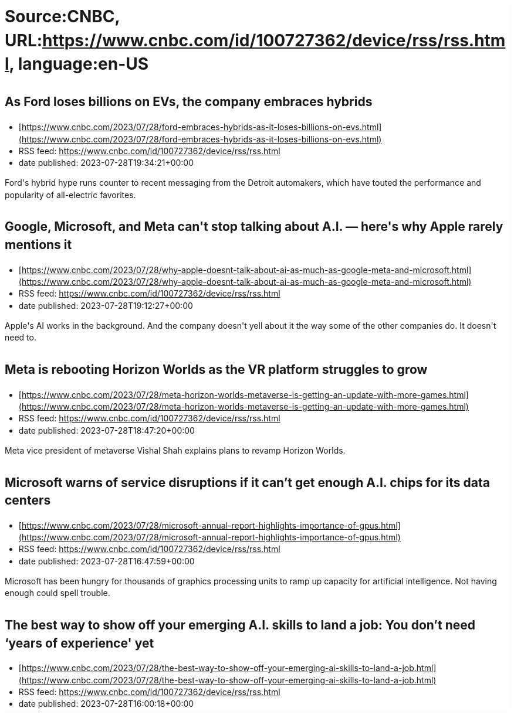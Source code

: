 # Source:CNBC, URL:https://www.cnbc.com/id/100727362/device/rss/rss.html, language:en-US

## As Ford loses billions on EVs, the company embraces hybrids
 - [https://www.cnbc.com/2023/07/28/ford-embraces-hybrids-as-it-loses-billions-on-evs.html](https://www.cnbc.com/2023/07/28/ford-embraces-hybrids-as-it-loses-billions-on-evs.html)
 - RSS feed: https://www.cnbc.com/id/100727362/device/rss/rss.html
 - date published: 2023-07-28T19:34:21+00:00

Ford's hybrid hype runs counter to recent messaging from the Detroit automakers, which have touted the performance and popularity of all-electric favorites.

## Google, Microsoft, and Meta can't stop talking about A.I. — here's why Apple rarely mentions it
 - [https://www.cnbc.com/2023/07/28/why-apple-doesnt-talk-about-ai-as-much-as-google-meta-and-microsoft.html](https://www.cnbc.com/2023/07/28/why-apple-doesnt-talk-about-ai-as-much-as-google-meta-and-microsoft.html)
 - RSS feed: https://www.cnbc.com/id/100727362/device/rss/rss.html
 - date published: 2023-07-28T19:12:27+00:00

Apple's AI works in the background. And the company doesn't yell about it the way some of the other companies do. It doesn't need to.

## Meta is rebooting Horizon Worlds as the VR platform struggles to grow
 - [https://www.cnbc.com/2023/07/28/meta-horizon-worlds-metaverse-is-getting-an-update-with-more-games.html](https://www.cnbc.com/2023/07/28/meta-horizon-worlds-metaverse-is-getting-an-update-with-more-games.html)
 - RSS feed: https://www.cnbc.com/id/100727362/device/rss/rss.html
 - date published: 2023-07-28T18:47:20+00:00

Meta vice president of metaverse Vishal Shah explains plans to revamp Horizon Worlds.

## Microsoft warns of service disruptions if it can’t get enough A.I. chips for its data centers
 - [https://www.cnbc.com/2023/07/28/microsoft-annual-report-highlights-importance-of-gpus.html](https://www.cnbc.com/2023/07/28/microsoft-annual-report-highlights-importance-of-gpus.html)
 - RSS feed: https://www.cnbc.com/id/100727362/device/rss/rss.html
 - date published: 2023-07-28T16:47:59+00:00

Microsoft has been hungry for thousands of graphics processing units to ramp up capacity for artificial intelligence. Not having enough could spell trouble.

## The best way to show off your emerging A.I. skills to land a job: You don’t need ‘years of experience' yet
 - [https://www.cnbc.com/2023/07/28/the-best-way-to-show-off-your-emerging-ai-skills-to-land-a-job.html](https://www.cnbc.com/2023/07/28/the-best-way-to-show-off-your-emerging-ai-skills-to-land-a-job.html)
 - RSS feed: https://www.cnbc.com/id/100727362/device/rss/rss.html
 - date published: 2023-07-28T16:00:18+00:00
